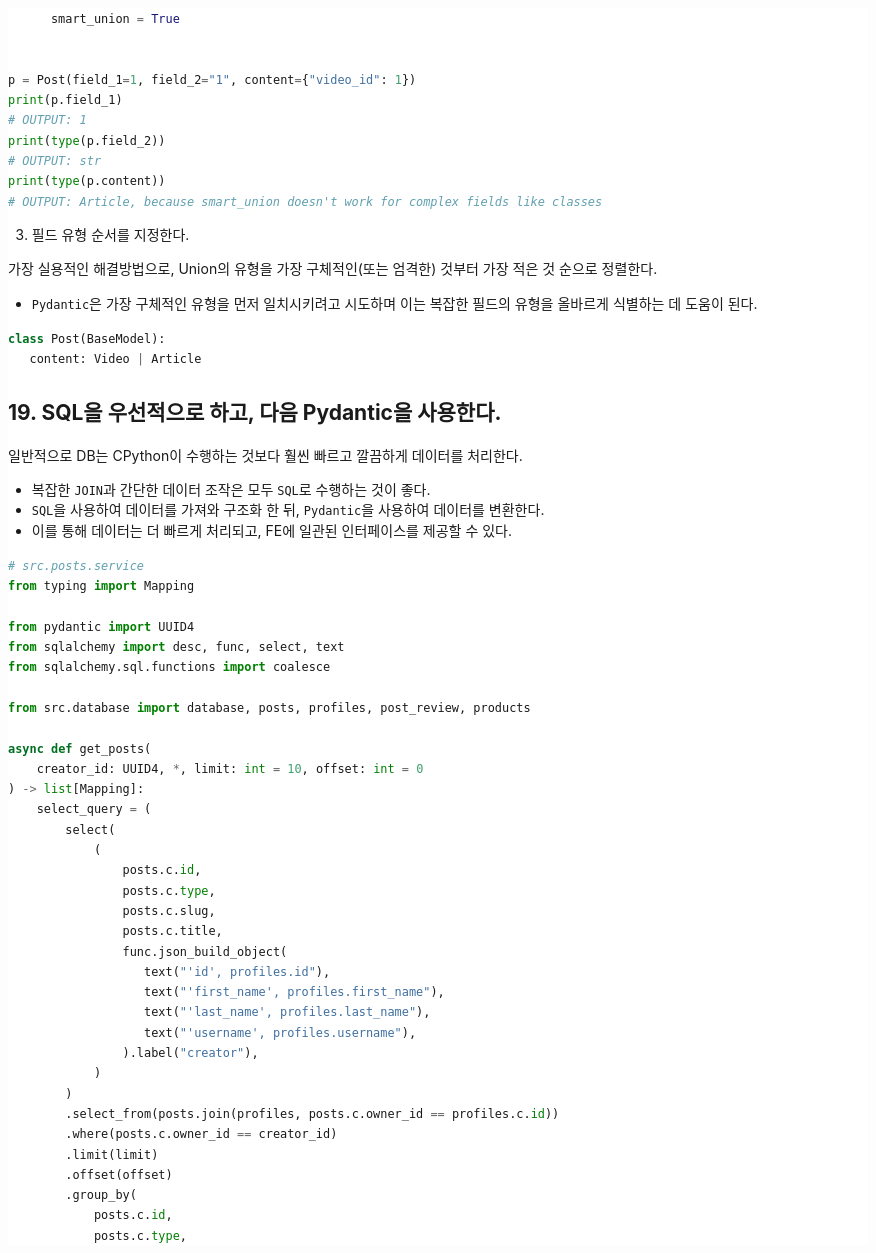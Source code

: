 ```python
      smart_union = True


p = Post(field_1=1, field_2="1", content={"video_id": 1})
print(p.field_1)
# OUTPUT: 1
print(type(p.field_2))
# OUTPUT: str
print(type(p.content))
# OUTPUT: Article, because smart_union doesn't work for complex fields like classes
```

3. 필드 유형 순서를 지정한다.

가장 실용적인 해결방법으로, Union의 유형을 가장 구체적인(또는 엄격한) 것부터 가장 적은 것 순으로 정렬한다.

- `Pydantic`은 가장 구체적인 유형을 먼저 일치시키려고 시도하며 이는 복잡한 필드의 유형을 올바르게 식별하는 데 도움이 된다.

```python
class Post(BaseModel):
   content: Video | Article
```

## 19. SQL을 우선적으로 하고, 다음 Pydantic을 사용한다.

일반적으로 DB는 CPython이 수행하는 것보다 훨씬 빠르고 깔끔하게 데이터를 처리한다.

- 복잡한 `JOIN`과 간단한 데이터 조작은 모두 `SQL`로 수행하는 것이 좋다.
- `SQL`을 사용하여 데이터를 가져와 구조화 한 뒤, `Pydantic`을 사용하여 데이터를 변환한다.
- 이를 통해 데이터는 더 빠르게 처리되고, FE에 일관된 인터페이스를 제공할 수 있다.

```python
# src.posts.service
from typing import Mapping

from pydantic import UUID4
from sqlalchemy import desc, func, select, text
from sqlalchemy.sql.functions import coalesce

from src.database import database, posts, profiles, post_review, products

async def get_posts(
    creator_id: UUID4, *, limit: int = 10, offset: int = 0
) -> list[Mapping]: 
    select_query = (
        select(
            (
                posts.c.id,
                posts.c.type,
                posts.c.slug,
                posts.c.title,
                func.json_build_object(
                   text("'id', profiles.id"),
                   text("'first_name', profiles.first_name"),
                   text("'last_name', profiles.last_name"),
                   text("'username', profiles.username"),
                ).label("creator"),
            )
        )
        .select_from(posts.join(profiles, posts.c.owner_id == profiles.c.id))
        .where(posts.c.owner_id == creator_id)
        .limit(limit)
        .offset(offset)
        .group_by(
            posts.c.id,
            posts.c.type,
```